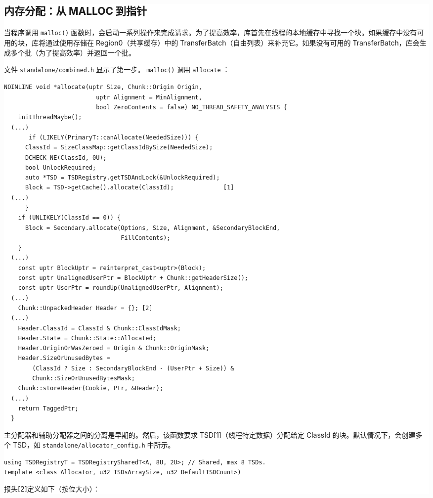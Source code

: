 ## 内存分配：从 MALLOC 到指针

当程序调用 `malloc()` 函数时，会启动一系列操作来完成请求。为了提高效率，库首先在线程的本地缓存中寻找一个块。如果缓存中没有可用的块，库将通过使用存储在 Region0（共享缓存）中的 TransferBatch（自由列表）来补充它。如果没有可用的 TransferBatch，库会生成多个批（为了提高效率）并返回一个批。

文件 `standalone/combined.h` 显示了第一步。 `malloc()` 调用 `allocate` ：

```plain
NOINLINE void *allocate(uptr Size, Chunk::Origin Origin,
                          uptr Alignment = MinAlignment,
                          bool ZeroContents = false) NO_THREAD_SAFETY_ANALYSIS {
    initThreadMaybe();
  (...)
       if (LIKELY(PrimaryT::canAllocate(NeededSize))) {
      ClassId = SizeClassMap::getClassIdBySize(NeededSize);
      DCHECK_NE(ClassId, 0U);
      bool UnlockRequired;
      auto *TSD = TSDRegistry.getTSDAndLock(&UnlockRequired);
      Block = TSD->getCache().allocate(ClassId);              [1]
  (...)
      }
    if (UNLIKELY(ClassId == 0)) {
      Block = Secondary.allocate(Options, Size, Alignment, &SecondaryBlockEnd,
                                 FillContents);
    }
  (...)
    const uptr BlockUptr = reinterpret_cast<uptr>(Block);
    const uptr UnalignedUserPtr = BlockUptr + Chunk::getHeaderSize();
    const uptr UserPtr = roundUp(UnalignedUserPtr, Alignment);
  (...)
    Chunk::UnpackedHeader Header = {}; [2]
  (...)
    Header.ClassId = ClassId & Chunk::ClassIdMask;
    Header.State = Chunk::State::Allocated;
    Header.OriginOrWasZeroed = Origin & Chunk::OriginMask;
    Header.SizeOrUnusedBytes =
        (ClassId ? Size : SecondaryBlockEnd - (UserPtr + Size)) &
        Chunk::SizeOrUnusedBytesMask;
    Chunk::storeHeader(Cookie, Ptr, &Header);
  (...)
    return TaggedPtr;
  }
```

主分配器和辅助分配器之间的分离是早期的。然后，该函数要求 TSD\[1\]（线程特定数据）分配给定 ClassId 的块。默认情况下，会创建多个 TSD，如 `standalone/allocator_config.h` 中所示。

```plain
using TSDRegistryT = TSDRegistrySharedT<A, 8U, 2U>; // Shared, max 8 TSDs.
template <class Allocator, u32 TSDsArraySize, u32 DefaultTSDCount>)
```

报头\[2\]定义如下（按位大小）：
